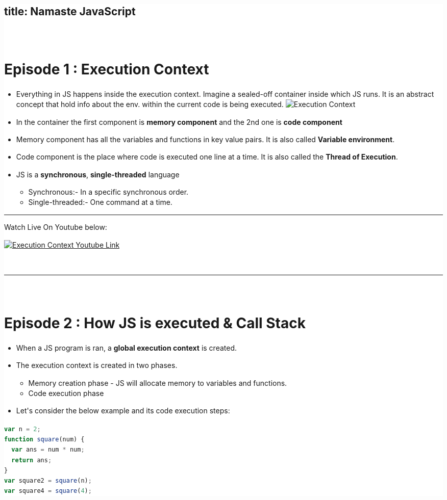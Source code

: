 ## title: Namaste JavaScript

<br>

# Episode 1 : Execution Context

- Everything in JS happens inside the execution context. Imagine a sealed-off container inside which JS runs. It is an abstract concept that hold info about the env. within the current code is being executed.
  ![Execution Context](../assets/execution-context.jpg "Execution Context")

- In the container the first component is **memory component** and the 2nd one is **code component**

- Memory component has all the variables and functions in key value pairs. It is also called **Variable environment**.

- Code component is the place where code is executed one line at a time. It is also called the **Thread of Execution**.

- JS is a **synchronous**, **single-threaded** language
  - Synchronous:- In a specific synchronous order.
  - Single-threaded:- One command at a time.

<hr>

Watch Live On Youtube below:

<a href="https://www.youtube.com/watch?v=ZvbzSrg0afE&list=PLlasXeu85E9cQ32gLCvAvr9vNaUccPVNP" target="_blank"><img src="https://img.youtube.com/vi/ZvbzSrg0afE/0.jpg" width="750"
alt="Execution Context Youtube Link"/></a>

<br>

<hr>

<br>

# Episode 2 : How JS is executed & Call Stack

- When a JS program is ran, a **global execution context** is created.

- The execution context is created in two phases.

  - Memory creation phase - JS will allocate memory to variables and functions.
  - Code execution phase

- Let's consider the below example and its code execution steps:

```js
var n = 2;
function square(num) {
  var ans = num * num;
  return ans;
}
var square2 = square(n);
var square4 = square(4);
```
